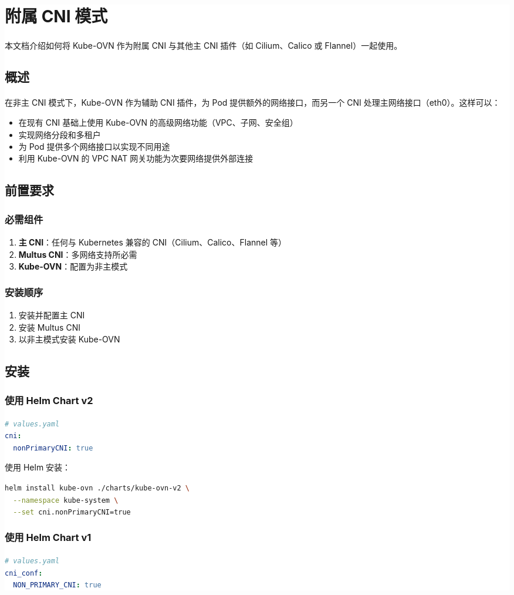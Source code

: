 # 附属 CNI 模式

本文档介绍如何将 Kube-OVN 作为附属 CNI 与其他主 CNI 插件（如 Cilium、Calico 或 Flannel）一起使用。

## 概述

在非主 CNI 模式下，Kube-OVN 作为辅助 CNI 插件，为 Pod 提供额外的网络接口，而另一个 CNI 处理主网络接口（eth0）。这样可以：

- 在现有 CNI 基础上使用 Kube-OVN 的高级网络功能（VPC、子网、安全组）
- 实现网络分段和多租户
- 为 Pod 提供多个网络接口以实现不同用途
- 利用 Kube-OVN 的 VPC NAT 网关功能为次要网络提供外部连接

## 前置要求

### 必需组件

1. **主 CNI**：任何与 Kubernetes 兼容的 CNI（Cilium、Calico、Flannel 等）
2. **Multus CNI**：多网络支持所必需
3. **Kube-OVN**：配置为非主模式

### 安装顺序

1. 安装并配置主 CNI
2. 安装 Multus CNI
3. 以非主模式安装 Kube-OVN

## 安装

### 使用 Helm Chart v2

```yaml
# values.yaml
cni:
  nonPrimaryCNI: true
```

使用 Helm 安装：

```bash
helm install kube-ovn ./charts/kube-ovn-v2 \
  --namespace kube-system \
  --set cni.nonPrimaryCNI=true
```

### 使用 Helm Chart v1

```yaml
# values.yaml
cni_conf:
  NON_PRIMARY_CNI: true
```
